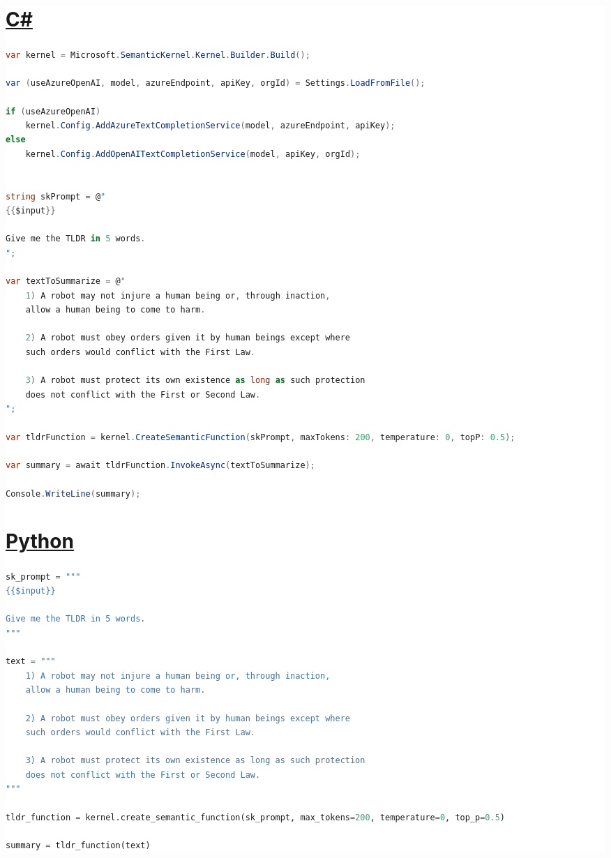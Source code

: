 
# [C#](#tab/Csharp)

```csharp
var kernel = Microsoft.SemanticKernel.Kernel.Builder.Build();

var (useAzureOpenAI, model, azureEndpoint, apiKey, orgId) = Settings.LoadFromFile();

if (useAzureOpenAI)
    kernel.Config.AddAzureTextCompletionService(model, azureEndpoint, apiKey);
else
    kernel.Config.AddOpenAITextCompletionService(model, apiKey, orgId);


string skPrompt = @"
{{$input}}

Give me the TLDR in 5 words.
";

var textToSummarize = @"
    1) A robot may not injure a human being or, through inaction,
    allow a human being to come to harm.

    2) A robot must obey orders given it by human beings except where
    such orders would conflict with the First Law.

    3) A robot must protect its own existence as long as such protection
    does not conflict with the First or Second Law.
";

var tldrFunction = kernel.CreateSemanticFunction(skPrompt, maxTokens: 200, temperature: 0, topP: 0.5);

var summary = await tldrFunction.InvokeAsync(textToSummarize);

Console.WriteLine(summary);
```

# [Python](#tab/python)

```python
sk_prompt = """
{{$input}}

Give me the TLDR in 5 words.
"""

text = """
    1) A robot may not injure a human being or, through inaction,
    allow a human being to come to harm.

    2) A robot must obey orders given it by human beings except where
    such orders would conflict with the First Law.

    3) A robot must protect its own existence as long as such protection
    does not conflict with the First or Second Law.
"""

tldr_function = kernel.create_semantic_function(sk_prompt, max_tokens=200, temperature=0, top_p=0.5)

summary = tldr_function(text)
```